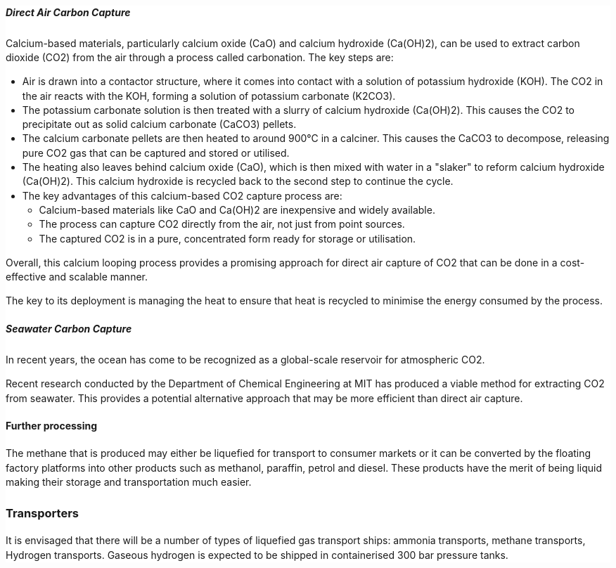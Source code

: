 ##### **Direct Air Carbon Capture**

Calcium-based materials, particularly calcium oxide (CaO) and calcium hydroxide (Ca(OH)2), can be used to extract carbon dioxide (CO2) from the air through a process called carbonation. The key steps are:

- Air is drawn into a contactor structure, where it comes into contact with a solution of potassium hydroxide (KOH). The CO2 in the air reacts with the KOH, forming a solution of potassium carbonate (K2CO3).
- The potassium carbonate solution is then treated with a slurry of calcium hydroxide (Ca(OH)2). This causes the CO2 to precipitate out as solid calcium carbonate (CaCO3) pellets.
- The calcium carbonate pellets are then heated to around 900°C in a calciner. This causes the CaCO3 to decompose, releasing pure CO2 gas that can be captured and stored or utilised.
- The heating also leaves behind calcium oxide (CaO), which is then mixed with water in a "slaker" to reform calcium hydroxide (Ca(OH)2). This calcium hydroxide is recycled back to the second step to continue the cycle.
- The key advantages of this calcium-based CO2 capture process are:
  - Calcium-based materials like CaO and Ca(OH)2 are inexpensive and widely available.
  - The process can capture CO2 directly from the air, not just from point sources.
  - The captured CO2 is in a pure, concentrated form ready for storage or utilisation.

Overall, this calcium looping process provides a promising approach for direct air capture of CO2 that can be done in a cost-effective and scalable manner.

The key to its deployment is managing the heat to ensure that heat is recycled to minimise the energy consumed by the process.

##### **Seawater Carbon Capture**

In recent years, the ocean has come to be recognized as a global-scale reservoir for atmospheric CO2.

Recent research conducted by the Department of Chemical Engineering at MIT has produced a viable method for extracting CO2 from seawater. This provides a potential alternative approach that may be more efficient than direct air capture. 

#### **Further processing**

The methane that is produced may either be liquefied for transport to consumer markets or it can be converted by the floating factory platforms into other products such as methanol, paraffin, petrol and diesel. These products have the merit of being liquid making their storage and transportation much easier.

### **Transporters**

It is envisaged that there will be a number of types of liquefied gas transport ships: ammonia transports, methane transports, Hydrogen transports. Gaseous hydrogen is expected to be shipped in containerised 300 bar pressure tanks.

